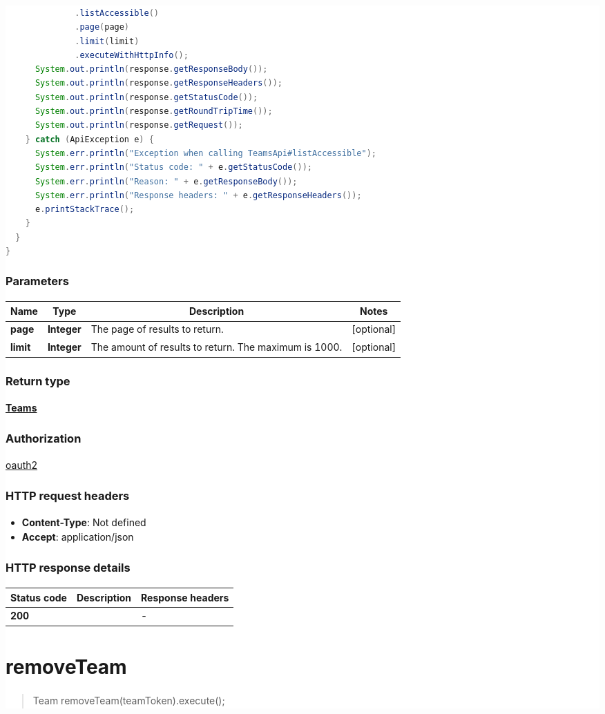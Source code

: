 ```java
              .listAccessible()
              .page(page)
              .limit(limit)
              .executeWithHttpInfo();
      System.out.println(response.getResponseBody());
      System.out.println(response.getResponseHeaders());
      System.out.println(response.getStatusCode());
      System.out.println(response.getRoundTripTime());
      System.out.println(response.getRequest());
    } catch (ApiException e) {
      System.err.println("Exception when calling TeamsApi#listAccessible");
      System.err.println("Status code: " + e.getStatusCode());
      System.err.println("Reason: " + e.getResponseBody());
      System.err.println("Response headers: " + e.getResponseHeaders());
      e.printStackTrace();
    }
  }
}

```

### Parameters

| Name | Type | Description  | Notes |
|------------- | ------------- | ------------- | -------------|
| **page** | **Integer**| The page of results to return. | [optional] |
| **limit** | **Integer**| The amount of results to return. The maximum is 1000. | [optional] |

### Return type

[**Teams**](Teams.md)

### Authorization

[oauth2](../README.md#oauth2)

### HTTP request headers

 - **Content-Type**: Not defined
 - **Accept**: application/json

### HTTP response details
| Status code | Description | Response headers |
|-------------|-------------|------------------|
| **200** |  |  -  |

<a name="removeTeam"></a>
# **removeTeam**
> Team removeTeam(teamToken).execute();
